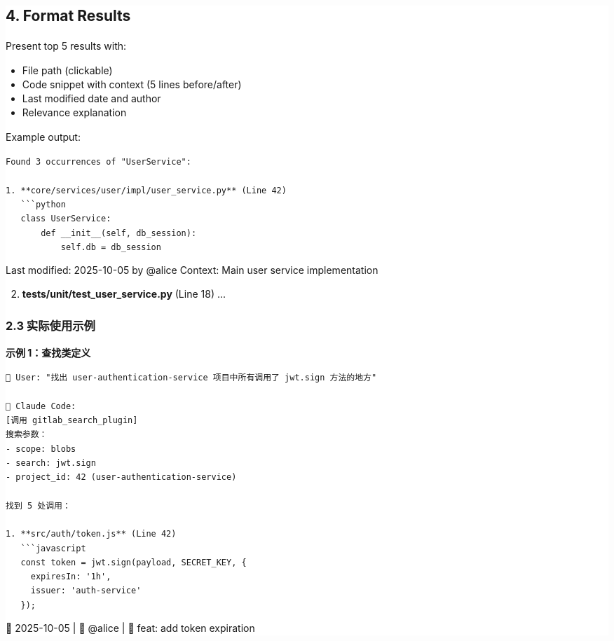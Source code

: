 ## 4. Format Results

Present top 5 results with:

- File path (clickable)
- Code snippet with context (5 lines before/after)
- Last modified date and author
- Relevance explanation

Example output:

````
Found 3 occurrences of "UserService":

1. **core/services/user/impl/user_service.py** (Line 42)
   ```python
   class UserService:
       def __init__(self, db_session):
           self.db = db_session
````

Last modified: 2025-10-05 by @alice
Context: Main user service implementation

2. **tests/unit/test_user_service.py** (Line 18)
   ...

```

```

### 2.3 实际使用示例

**示例 1：查找类定义**

````
👤 User: "找出 user-authentication-service 项目中所有调用了 jwt.sign 方法的地方"

🤖 Claude Code:
[调用 gitlab_search_plugin]
搜索参数：
- scope: blobs
- search: jwt.sign
- project_id: 42 (user-authentication-service)

找到 5 处调用：

1. **src/auth/token.js** (Line 42)
   ```javascript
   const token = jwt.sign(payload, SECRET_KEY, {
     expiresIn: '1h',
     issuer: 'auth-service'
   });
````

📅 2025-10-05 | 👤 @alice | 💬 feat: add token expiration
